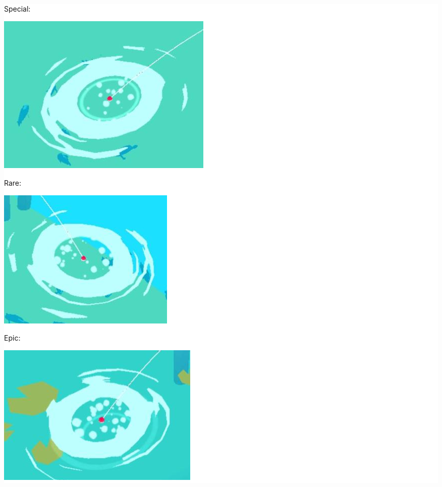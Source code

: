   Special:

![200px Special](</assets/img/fishing/bubbles_special.png>)

  Rare:

![200px Rare](</assets/img/fishing/bubbles_rare.png>)

  Epic:

![200px Epic](</assets/img/fishing/bubbles_epic.png>)
